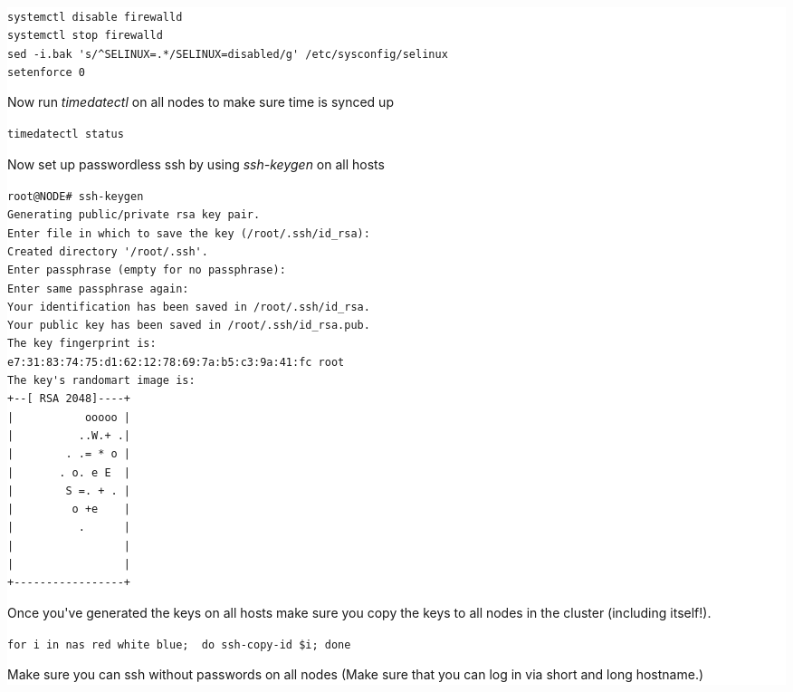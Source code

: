 	systemctl disable firewalld
	systemctl stop firewalld
	sed -i.bak 's/^SELINUX=.*/SELINUX=disabled/g' /etc/sysconfig/selinux
	setenforce 0





Now run *timedatectl* on all nodes to make sure time is synced up

	
	timedatectl status  


Now set up passwordless ssh by using *ssh-keygen* on all hosts

	
	root@NODE# ssh-keygen
	Generating public/private rsa key pair.
	Enter file in which to save the key (/root/.ssh/id_rsa):
	Created directory '/root/.ssh'.
	Enter passphrase (empty for no passphrase):
	Enter same passphrase again:
	Your identification has been saved in /root/.ssh/id_rsa.
	Your public key has been saved in /root/.ssh/id_rsa.pub.
	The key fingerprint is:
	e7:31:83:74:75:d1:62:12:78:69:7a:b5:c3:9a:41:fc root
	The key's randomart image is:                                                                                            
	+--[ RSA 2048]----+                                                                                                           
	|           ooooo |
	|          ..W.+ .|
	|        . .= * o |
	|       . o. e E  |
	|        S =. + . |
	|         o +e    |
	|          .      |
	|                 |
	|                 |
	+-----------------+


Once you've generated the keys on all hosts make sure you copy the keys to all nodes in the cluster (including itself!).

	
	for i in nas red white blue;  do ssh-copy-id $i; done 


Make sure you can ssh without passwords on all nodes (Make sure that you can log in via short and long hostname.)

	